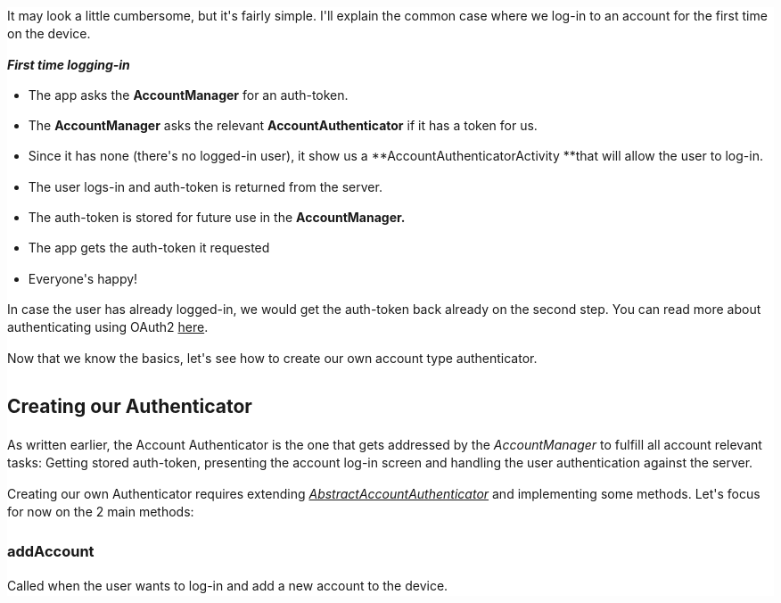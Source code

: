








It may look a little cumbersome, but it's fairly simple. I'll explain the common case where we log-in to an account for the first time on the device.









***First time logging-in***



	
  * The app asks the **AccountManager** for an auth-token.

	
  * The **AccountManager** asks the relevant **AccountAuthenticator** if it has a token for us.

	
  * Since it has none (there's no logged-in user), it show us a **AccountAuthenticatorActivity **that will allow the user to log-in.

	
  * The user logs-in and auth-token is returned from the server.

	
  * The auth-token is stored for future use in the **AccountManager.**

	
  * The app gets the auth-token it requested

	
  * Everyone's happy!


In case the user has already logged-in, we would get the auth-token back already on the second step. You can read more about authenticating using OAuth2 [here](http://developer.android.com/training/id-auth/authenticate.html).

Now that we know the basics, let's see how to create our own account type authenticator.


## Creating our Authenticator


As written earlier, the Account Authenticator is the one that gets addressed by the _AccountManager_ to fulfill all account relevant tasks: Getting stored auth-token, presenting the account log-in screen and handling the user authentication against the server.

Creating our own Authenticator requires extending [_AbstractAccountAuthenticator_](http://developer.android.com/reference/android/accounts/AbstractAccountAuthenticator.html) and implementing some methods. Let's focus for now on the 2 main methods:


### addAccount


Called when the user wants to log-in and add a new account to the device.
